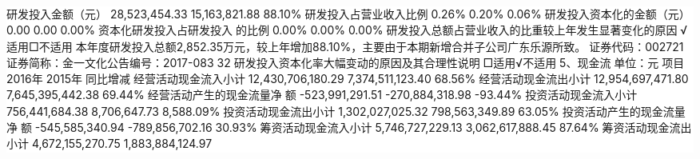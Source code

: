 研发投入金额（元）
28,523,454.33
15,163,821.88
88.10%
研发投入占营业收入比例
0.26%
0.20%
0.06%
研发投入资本化的金额（元）
0.00
0.00
0.00%
资本化研发投入占研发投入
的比例
0.00%
0.00%
0.00%
研发投入总额占营业收入的比重较上年发生显著变化的原因
√适用□不适用
本年度研发投入总额2,852.35万元，较上年增加88.10%，主要由于本期新增合并子公司广东乐源所致。
证券代码：002721
证券简称：金一文化公告编号：2017-083
32
研发投入资本化率大幅变动的原因及其合理性说明
□适用√不适用
5、现金流
单位：元
项目
2016年
2015年
同比增减
经营活动现金流入小计
12,430,706,180.29
7,374,511,123.40
68.56%
经营活动现金流出小计
12,954,697,471.80
7,645,395,442.38
69.44%
经营活动产生的现金流量净
额
-523,991,291.51
-270,884,318.98
-93.44%
投资活动现金流入小计
756,441,684.38
8,706,647.73
8,588.09%
投资活动现金流出小计
1,302,027,025.32
798,563,349.89
63.05%
投资活动产生的现金流量净
额
-545,585,340.94
-789,856,702.16
30.93%
筹资活动现金流入小计
5,746,727,229.13
3,062,617,888.45
87.64%
筹资活动现金流出小计
4,672,155,270.75
1,883,884,124.97